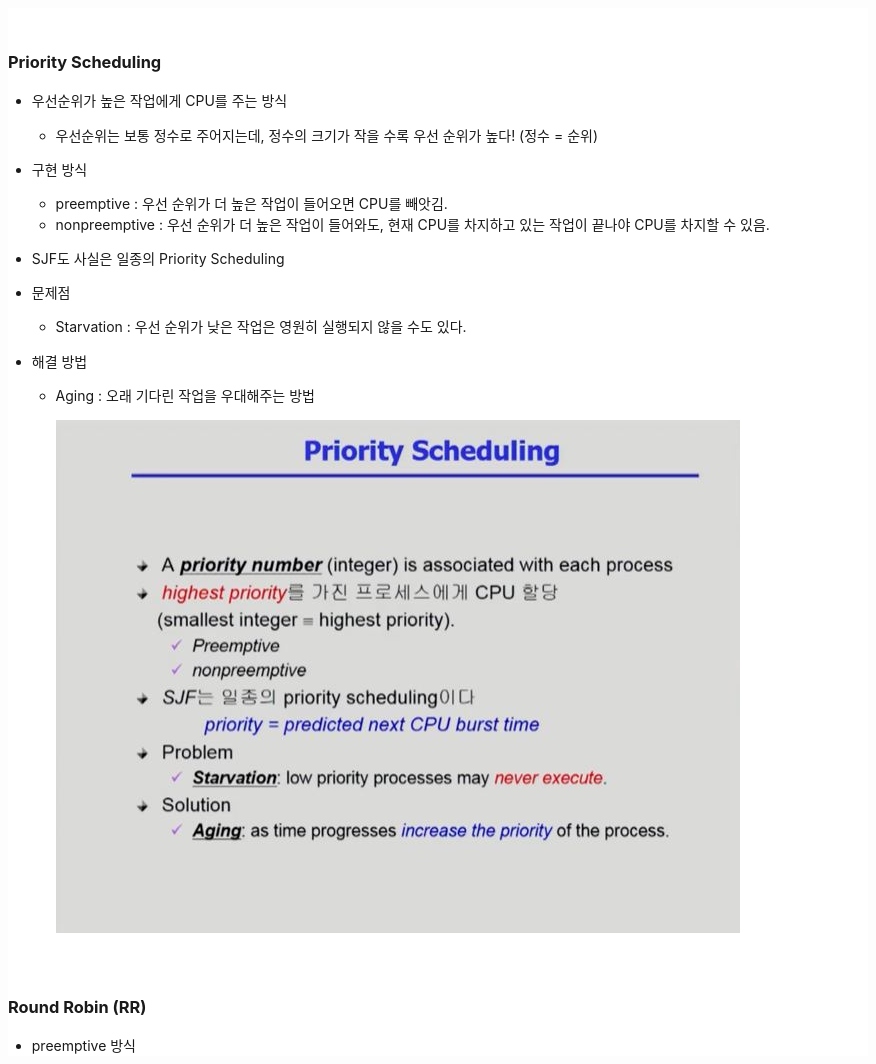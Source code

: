<br>

### Priority Scheduling

- 우선순위가 높은 작업에게 CPU를 주는 방식

  - 우선순위는 보통 정수로 주어지는데, 정수의 크기가 작을 수록 우선 순위가 높다! (정수 = 순위)

- 구현 방식

  - preemptive : 우선 순위가 더 높은 작업이 들어오면 CPU를 빼앗김.
  - nonpreemptive : 우선 순위가 더 높은 작업이 들어와도, 현재 CPU를 차지하고 있는 작업이 끝나야 CPU를 차지할 수 있음.

- SJF도 사실은 일종의 Priority Scheduling

- 문제점

  - Starvation : 우선 순위가 낮은 작업은 영원히 실행되지 않을 수도 있다.

- 해결 방법

  - Aging : 오래 기다린 작업을 우대해주는 방법

    ![5](5장-CPU-스케줄링.assets/5.JPG)

<br>

### Round Robin (RR)

- preemptive 방식
